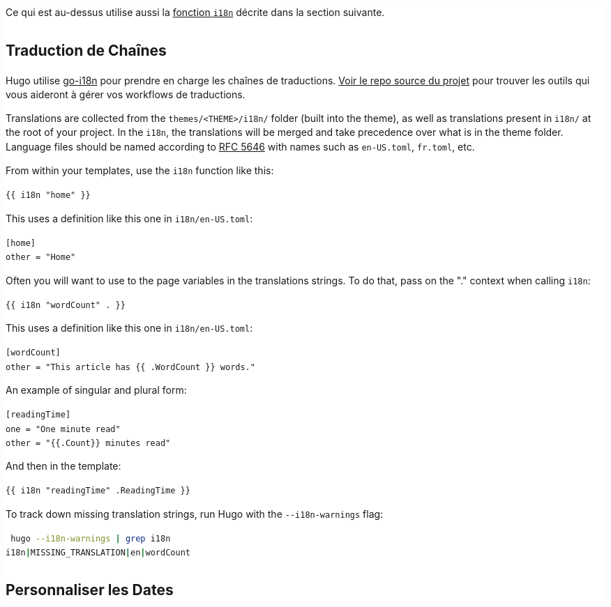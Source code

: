 Ce qui est au-dessus utilise aussi la [fonction `i18n`][i18func] décrite dans la section suivante.

## Traduction de Chaînes

Hugo utilise [go-i18n][] pour prendre en charge les chaînes de traductions. [Voir le repo source du projet][go-i18n-source] pour trouver les outils qui vous aideront à gérer vos workflows de traductions.

Translations are collected from the `themes/<THEME>/i18n/` folder (built into the theme), as well as translations present in `i18n/` at the root of your project. In the `i18n`, the translations will be merged and take precedence over what is in the theme folder. Language files should be named according to [RFC 5646][] with names such as `en-US.toml`, `fr.toml`, etc.

From within your templates, use the `i18n` function like this:

```
{{ i18n "home" }}
```

This uses a definition like this one in `i18n/en-US.toml`:

```
[home]
other = "Home"
```

Often you will want to use to the page variables in the translations strings. To do that, pass on the "." context when calling `i18n`:

```
{{ i18n "wordCount" . }}
```

This uses a definition like this one in `i18n/en-US.toml`:

```
[wordCount]
other = "This article has {{ .WordCount }} words."
```
An example of singular and plural form:

```
[readingTime]
one = "One minute read"
other = "{{.Count}} minutes read"
```
And then in the template:

```
{{ i18n "readingTime" .ReadingTime }}
```
To track down missing translation strings, run Hugo with the `--i18n-warnings` flag:

```bash
 hugo --i18n-warnings | grep i18n
i18n|MISSING_TRANSLATION|en|wordCount
```

## Personnaliser les Dates


[abslangurl]: /fonctions/abslangurl
[config]: /demarrage/configuration/
[contenttemplate]: /templates/single-page-templates/
[go-i18n-source]: https://github.com/nicksnyder/go-i18n
[go-i18n]: https://github.com/nicksnyder/go-i18n
[homepage]: /templates/homepage/
[i18func]: /fonctions/i18n/
[menus]: /gestion-contenu/menus/
[rellangurl]: /fonctions/rellangurl
[RFC 5646]: https://tools.ietf.org/html/rfc5646
[singles]: /templates/single-page-templates/